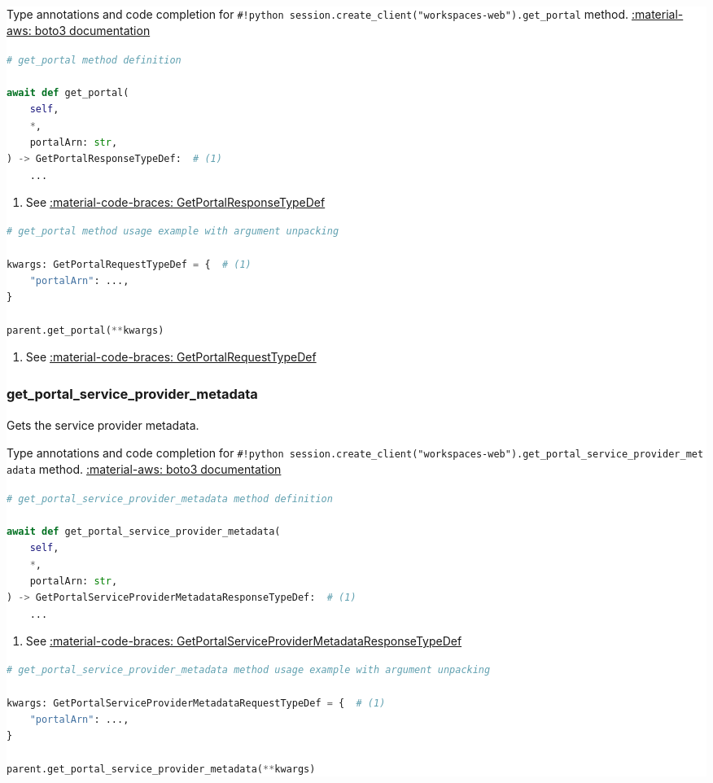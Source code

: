 Type annotations and code completion for `#!python session.create_client("workspaces-web").get_portal` method.
[:material-aws: boto3 documentation](https://boto3.amazonaws.com/v1/documentation/api/latest/reference/services/workspaces-web/client/get_portal.html)

```python
# get_portal method definition

await def get_portal(
    self,
    *,
    portalArn: str,
) -> GetPortalResponseTypeDef:  # (1)
    ...
```

1. See [:material-code-braces: GetPortalResponseTypeDef](./type_defs.md#getportalresponsetypedef)


```python
# get_portal method usage example with argument unpacking

kwargs: GetPortalRequestTypeDef = {  # (1)
    "portalArn": ...,
}

parent.get_portal(**kwargs)
```

1. See [:material-code-braces: GetPortalRequestTypeDef](./type_defs.md#getportalrequesttypedef)

### get\_portal\_service\_provider\_metadata

Gets the service provider metadata.

Type annotations and code completion for `#!python session.create_client("workspaces-web").get_portal_service_provider_metadata` method.
[:material-aws: boto3 documentation](https://boto3.amazonaws.com/v1/documentation/api/latest/reference/services/workspaces-web/client/get_portal_service_provider_metadata.html)

```python
# get_portal_service_provider_metadata method definition

await def get_portal_service_provider_metadata(
    self,
    *,
    portalArn: str,
) -> GetPortalServiceProviderMetadataResponseTypeDef:  # (1)
    ...
```

1. See [:material-code-braces: GetPortalServiceProviderMetadataResponseTypeDef](./type_defs.md#getportalserviceprovidermetadataresponsetypedef)


```python
# get_portal_service_provider_metadata method usage example with argument unpacking

kwargs: GetPortalServiceProviderMetadataRequestTypeDef = {  # (1)
    "portalArn": ...,
}

parent.get_portal_service_provider_metadata(**kwargs)
```
